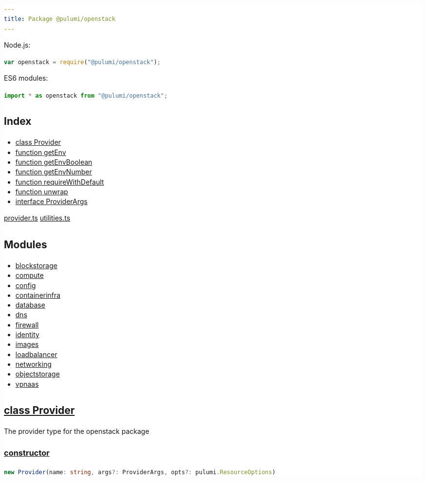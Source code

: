 ```yaml
---
title: Package @pulumi/openstack
---
```



Node.js:

```javascript
var openstack = require("@pulumi/openstack");
```

ES6 modules:

```typescript
import * as openstack from "@pulumi/openstack";
```

<h2 class="pdoc-module-header">Index</h2>

* <a href="#Provider">class Provider</a>
* <a href="#getEnv">function getEnv</a>
* <a href="#getEnvBoolean">function getEnvBoolean</a>
* <a href="#getEnvNumber">function getEnvNumber</a>
* <a href="#requireWithDefault">function requireWithDefault</a>
* <a href="#unwrap">function unwrap</a>
* <a href="#ProviderArgs">interface ProviderArgs</a>

<a href="/provider.ts">provider.ts</a> <a href="/utilities.ts">utilities.ts</a> 

<h2 class="pdoc-module-header">Modules</h2>

* <a href="blockstorage">blockstorage</a>
* <a href="compute">compute</a>
* <a href="config">config</a>
* <a href="containerinfra">containerinfra</a>
* <a href="database">database</a>
* <a href="dns">dns</a>
* <a href="firewall">firewall</a>
* <a href="identity">identity</a>
* <a href="images">images</a>
* <a href="loadbalancer">loadbalancer</a>
* <a href="networking">networking</a>
* <a href="objectstorage">objectstorage</a>
* <a href="vpnaas">vpnaas</a>

<h2 class="pdoc-module-header" id="Provider">
<a class="pdoc-member-name" href="/provider.ts#L10">class Provider</a>
</h2>

The provider type for the openstack package

<h3 class="pdoc-member-header">
<a class="pdoc-child-name" href="/provider.ts#L10">constructor</a>
</h3>

```typescript
new Provider(name: string, args?: ProviderArgs, opts?: pulumi.ResourceOptions)
```
